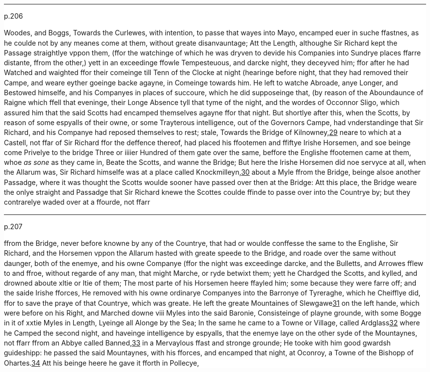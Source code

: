 

---

p.206



Woodes, and Boggs, Towards the Curlewes, with intention, to passe that wayes into Mayo, encamped euer in suche ffastnes, as he coulde not by any meanes come at them, without greate disanvauntage; Att the Length, althoughe Sir Richard kept the Passage straightlye vppon them, (ffor the watchinge of which he was dryven to devide his Companies into Sundrye places ffarre distante, ffrom the other,) yett in an exceedinge ffowle Tempesteuous, and darcke night, they deceyved him; ffor after he had Watched and waighted ffor their comeinge till Tenn of the Clocke at night (hearinge before night, that they had removed their Campe, and weare eyther goeinge backe agayne, in Comeinge towards him. He left to watche Abroade, anye Longer, and Bestowed himselfe, and his Companyes in places of succoure, which he did supposeinge that, (by reason of the Aboundaunce of Raigne which ffell that eveninge, their Longe Absence tyll that tyme of the night, and the wordes of Occonnor Sligo, which assured him that the said Scotts had encamped themselves agayne ffor that night. But shortlye after this, when the Scotts, by reason of some espyalls of their owne, or some Trayterous intelligence, out of the Governors Campe, had vnderstandinge that Sir Richard, and his Companye had reposed themselves to rest; stale, Towards the Bridge of Kilnowney,[29](javascript:footNote('E610005-001/note029.html')) neare to which at a Castell, not ffar of Sir Richard ffor the deffence thereof, had placed his ffootemen and ffiftye Irishe Horsemen, and soe beinge come Privelye to the bridge Three or iiiier Hundred of them gate over the same, beffore the Englishe ffootemen came at them, whoe *as sone* as they came in, Beate the Scotts, and wanne the Bridge; But here the Irishe Horsemen did noe servyce at all, when the Allarum was, Sir Richard himselfe was at a place called Knockmilleyn,[30](javascript:footNote('E610005-001/note030.html')) about a Myle ffrom the Bridge, beinge alsoe another Passadge, where it was thought the Scotts woulde sooner have passed over then at the Bridge: Att this place, the Bridge weare the onlye straight and Passadge that Sir Richard knewe the Scottes coulde ffinde to passe over into the Countrye by; but they contrarelye waded over at a ffourde, not ffarr



---

p.207



ffrom the Bridge, never before knowne by any of the Countrye, that had or woulde conffesse the same to the Englishe, Sir Richard, and the Horsemen vppon the Allarum hasted with greate speede to the Bridge, and roade over the same without daunger, both of the enemye, and his owne Companye (ffor the night was exceedinge darcke, and the Bulletts, and Arrowes fflew to and ffroe, without regarde of any man, that might Marche, or ryde betwixt them; yett he Chardged the Scotts, and kylled, and drowned aboute xltie or ltie of them; The most parte of his Horsemen heere ffayled him; some because they were farre off; and the saide Irishe fforces, He removed with his owne ordinarye Companyes into the Barronye of Tyreraghe, which he Cheifflye did, ffor to save the praye of that Countrye, which was greate. He left the greate Mountaines of Slewgawe[31](javascript:footNote('E610005-001/note031.html')) on the left hande, which were before on his Right, and Marched downe viii Myles into the said Baronie, Consisteinge of playne grounde, with some Bogge in it of xxtie Myles in Length, Lyeinge all Alonge by the Sea; In the same he came to a Towne or Village, called Ardglass[32](javascript:footNote('E610005-001/note032.html')) where he Camped the second night, and haveinge intelligence by espyalls, that the enemye laye on the other syde of the Mountaynes, not ffarr ffrom an Abbye called Banned,[33](javascript:footNote('E610005-001/note033.html')) in a Mervaylous ffast and stronge grounde; He tooke with him good gwardsh guideshipp: he passed the said Mountaynes, with his fforces, and encamped that night, at Oconroy, a Towne of the Bishopp of Ohartes.[34](javascript:footNote('E610005-001/note034.html')) Att his beinge heere he gave it fforth in Pollecye, 
